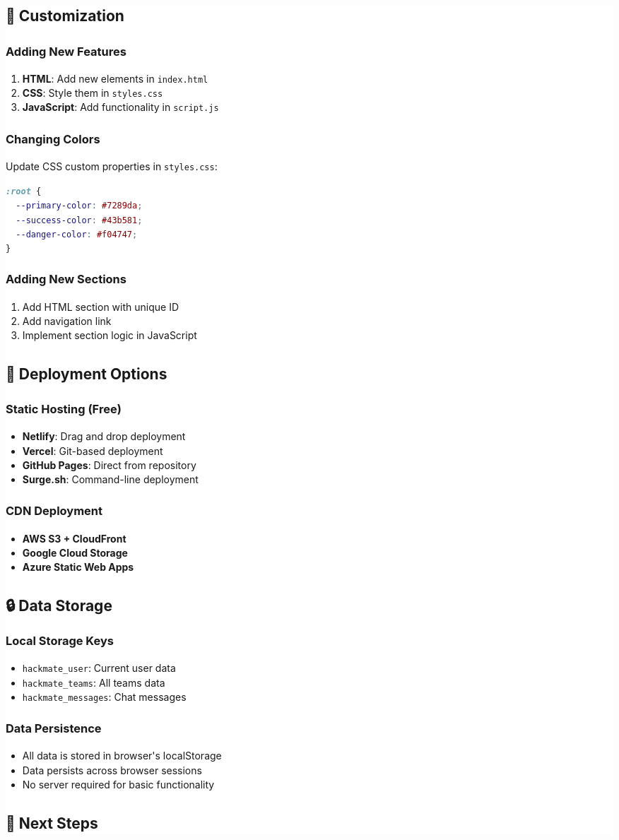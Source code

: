 ## 🔧 Customization

### Adding New Features
1. **HTML**: Add new elements in `index.html`
2. **CSS**: Style them in `styles.css`
3. **JavaScript**: Add functionality in `script.js`

### Changing Colors
Update CSS custom properties in `styles.css`:
```css
:root {
  --primary-color: #7289da;
  --success-color: #43b581;
  --danger-color: #f04747;
}
```

### Adding New Sections
1. Add HTML section with unique ID
2. Add navigation link
3. Implement section logic in JavaScript

## 🚀 Deployment Options

### Static Hosting (Free)
- **Netlify**: Drag and drop deployment
- **Vercel**: Git-based deployment
- **GitHub Pages**: Direct from repository
- **Surge.sh**: Command-line deployment

### CDN Deployment
- **AWS S3 + CloudFront**
- **Google Cloud Storage**
- **Azure Static Web Apps**

## 🔒 Data Storage

### Local Storage Keys
- `hackmate_user`: Current user data
- `hackmate_teams`: All teams data
- `hackmate_messages`: Chat messages

### Data Persistence
- All data is stored in browser's localStorage
- Data persists across browser sessions
- No server required for basic functionality

## 🎯 Next Steps
